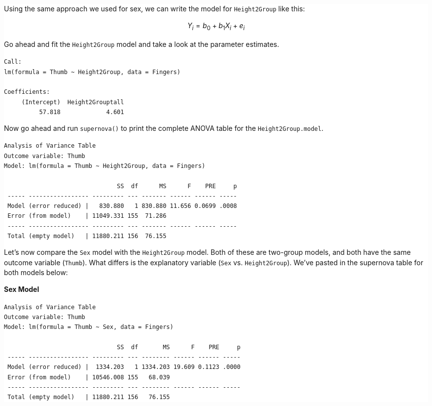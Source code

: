 Using the same approach we used for sex, we can write the model for ```Height2Group``` like this:

$$Y_{i}=b_{0}+b_{1}X_{i}+e_{i}$$ 

<iframe data-type="learnosity" id="Ch7_Extending_1"  src="https://coursekata.org/learnosity/preview/Ch7_Extending_1" width="100%" height="400"></iframe>

Go ahead and fit the ```Height2Group``` model and take a look at the parameter estimates.  

<p><iframe data-type="datacamp" id="ch7-17" style="border: 0px #ffffff none;" src="https://uclatall.github.io/czi-stats-course/data-camp/chapter-7/ch7-17.html" width="100%" height="350" ></iframe></p> 

```
Call:
lm(formula = Thumb ~ Height2Group, data = Fingers)

Coefficients:
     (Intercept)  Height2Grouptall  
          57.818             4.601
```

<iframe data-type="learnosity" id="Ch7_Extending_2"  src="https://coursekata.org/learnosity/preview/Ch7_Extending_2" width="100%" height="1100"></iframe> 

Now go ahead and run ```supernova()``` to print the complete ANOVA table for the ```Height2Group.model```. 

<p><iframe data-type="datacamp" id="ch7-18" style="border: 0px #ffffff none;" src="https://uclatall.github.io/czi-stats-course/data-camp/chapter-7/ch7-18.html" width="100%" height="350" ></iframe></p> 

```
Analysis of Variance Table
Outcome variable: Thumb
Model: lm(formula = Thumb ~ Height2Group, data = Fingers)
 
                                SS  df      MS      F    PRE     p
 ----- ----------------- --------- --- ------- ------ ------ -----
 Model (error reduced) |   830.880   1 830.880 11.656 0.0699 .0008
 Error (from model)    | 11049.331 155  71.286                    
 ----- ----------------- --------- --- ------- ------ ------ -----
 Total (empty model)   | 11880.211 156  76.155
``` 

<iframe data-type="learnosity" id="Ch7_Extending_3"  src="https://coursekata.org/learnosity/preview/Ch7_Extending_3" width="100%" height="980"></iframe> 

Let’s now compare the ```Sex``` model with the ```Height2Group``` model. Both of these are two-group models, and both have the same outcome variable (```Thumb```). What differs is the explanatory variable (```Sex``` vs. ```Height2Group```). We’ve pasted in the supernova table for both models below: 

<p class="alert alert-info">
<b>Sex Model</b>
</p>

```
Analysis of Variance Table
Outcome variable: Thumb
Model: lm(formula = Thumb ~ Sex, data = Fingers)
 
                                SS  df       MS      F    PRE     p
 ----- ----------------- --------- --- -------- ------ ------ -----
 Model (error reduced) |  1334.203   1 1334.203 19.609 0.1123 .0000
 Error (from model)    | 10546.008 155   68.039                    
 ----- ----------------- --------- --- -------- ------ ------ -----
 Total (empty model)   | 11880.211 156   76.155
```
